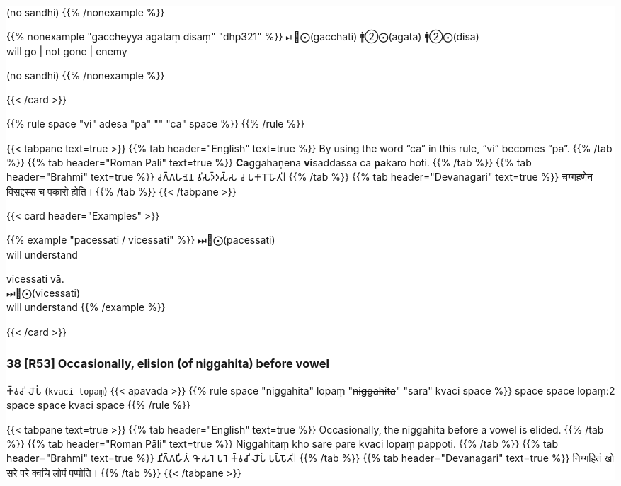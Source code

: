 (no sandhi)
{{% /nonexample %}}

{{% nonexample "gaccheyya agataṃ disaṃ" "dhp321" %}}
⏯🤟⨀(gacchati) 🚹②⨀(agata) 🚹②⨀(disa)  
will go | not gone | enemy

(no sandhi)
{{% /nonexample %}}

{{< /card >}}

{{% rule space "vi" ādesa "pa" "" "ca" space %}}
{{% /rule %}}

{{< tabpane text=true >}}
{{% tab header="English" text=true %}}
By using the word “ca” in this rule, “vi” becomes “pa”.
{{% /tab %}}
{{% tab header="Roman Pāli" text=true %}}
**Ca**ggahaṇena **vi**saddassa ca **pa**kāro hoti.
{{% /tab %}}
{{% tab header="Brahmi" text=true %}}
𑀘𑀕𑁆𑀕𑀳𑀡𑁂𑀦 𑀯𑀺𑀲𑀤𑁆𑀤𑀲𑁆𑀲 𑀘 𑀧𑀓𑀸𑀭𑁄 𑀳𑁄𑀢𑀺𑁇
{{% /tab %}}
{{% tab header="Devanagari" text=true %}}
चग्गहणेन विसद्दस्स च पकारो होति।
{{% /tab %}}
{{< /tabpane >}}

{{< card header="Examples" >}}

{{% example "pacessati / vicessati" %}}
⏭🤟⨀(pacessati)  
will understand

vicessati vā.  
⏭🤟⨀(vicessati)  
will understand
{{% /example %}}

{{< /card >}}

### 38 [R53] Occasionally, elision (of niggahita) before vowel

𑀓𑁆𑀯𑀘𑀺 𑀮𑁄𑀧𑀁 (`kvaci lopaṃ`)
{{< apavada >}}
{{% rule space "niggahita" lopaṃ "~~niggahita~~" "sara" kvaci space %}}
space space lopaṃ:2 space space kvaci space
{{% /rule %}}

{{< tabpane text=true >}}
{{% tab header="English" text=true %}}
Occasionally, the niggahita before a vowel is elided.
{{% /tab %}}
{{% tab header="Roman Pāli" text=true %}}
Niggahitaṃ kho sare pare kvaci lopaṃ pappoti.
{{% /tab %}}
{{% tab header="Brahmi" text=true %}}
𑀦𑀺𑀕𑁆𑀕𑀳𑀺𑀢𑀁 𑀔𑁄 𑀲𑀭𑁂 𑀧𑀭𑁂 𑀓𑁆𑀯𑀘𑀺 𑀮𑁄𑀧𑀁 𑀧𑀧𑁆𑀧𑁄𑀢𑀺𑁇
{{% /tab %}}
{{% tab header="Devanagari" text=true %}}
निग्गहितं खो सरे परे क्वचि लोपं पप्पोति।
{{% /tab %}}
{{< /tabpane >}}
